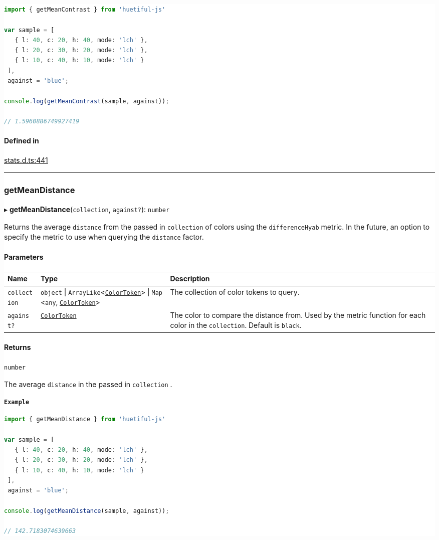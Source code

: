 ```ts
import { getMeanContrast } from 'huetiful-js'

var sample = [
   { l: 40, c: 20, h: 40, mode: 'lch' },
   { l: 20, c: 30, h: 20, mode: 'lch' },
   { l: 10, c: 40, h: 10, mode: 'lch' }
 ],
 against = 'blue';

console.log(getMeanContrast(sample, against));

// 1.5960886749927419
```

#### Defined in

[stats.d.ts:441](https://github.com/prjctimg/huetiful/blob/12f39ea/types/stats.d.ts#L441)

___

### getMeanDistance

▸ **getMeanDistance**(`collection`, `against?`): `number`

Returns the average `distance` from the passed in `collection` of colors using the `differenceHyab` metric. In the future, an option to specify the metric to use when querying the `distance` factor.

#### Parameters

| Name | Type | Description |
| :------ | :------ | :------ |
| `collection` | `object` \| `ArrayLike`\<[`ColorToken`](types.md#colortoken)\> \| `Map`\<`any`, [`ColorToken`](types.md#colortoken)\> | The collection of color tokens to query. |
| `against?` | [`ColorToken`](types.md#colortoken) | The color to compare the distance from. Used by the metric function for each color in the `collection`. Default is `black`. |

#### Returns

`number`

The average `distance` in the passed in `collection` .

**`Example`**

```ts
import { getMeanDistance } from 'huetiful-js'

var sample = [
   { l: 40, c: 20, h: 40, mode: 'lch' },
   { l: 20, c: 30, h: 20, mode: 'lch' },
   { l: 10, c: 40, h: 10, mode: 'lch' }
 ],
 against = 'blue';

console.log(getMeanDistance(sample, against));

// 142.7183074639663
```

